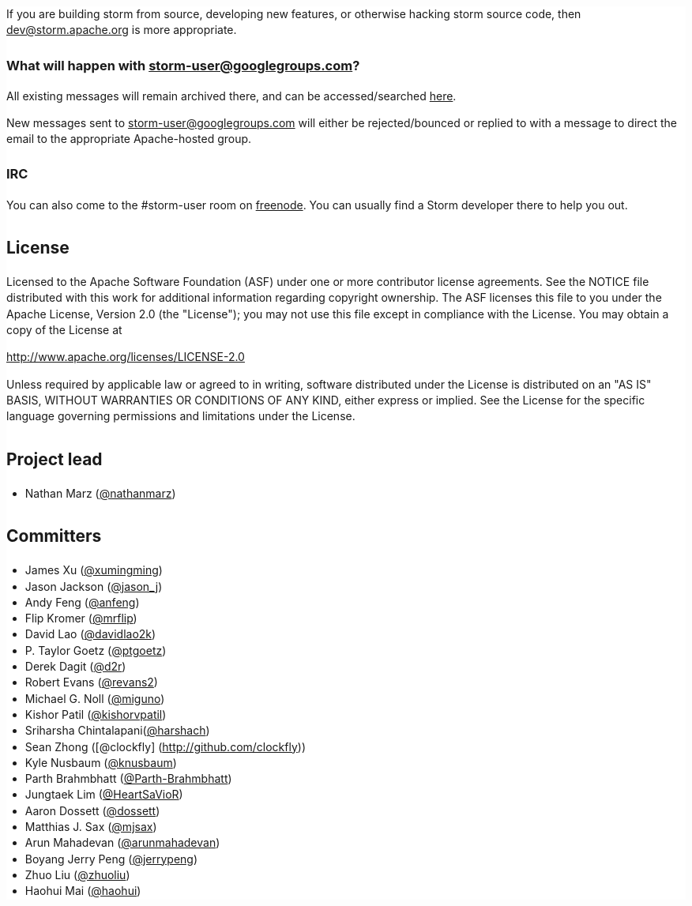 If you are building storm from source, developing new features, or otherwise hacking storm source code, then [dev@storm.apache.org](mailto:dev@storm.apache.org) is more appropriate.

### What will happen with storm-user@googlegroups.com?
All existing messages will remain archived there, and can be accessed/searched [here](https://groups.google.com/forum/#!forum/storm-user).

New messages sent to storm-user@googlegroups.com will either be rejected/bounced or replied to with a message to direct the email to the appropriate Apache-hosted group.

### IRC
You can also come to the #storm-user room on [freenode](http://freenode.net/). You can usually find a Storm developer there to help you out.

## License

Licensed to the Apache Software Foundation (ASF) under one
or more contributor license agreements.  See the NOTICE file
distributed with this work for additional information
regarding copyright ownership.  The ASF licenses this file
to you under the Apache License, Version 2.0 (the
"License"); you may not use this file except in compliance
with the License.  You may obtain a copy of the License at

  http://www.apache.org/licenses/LICENSE-2.0

Unless required by applicable law or agreed to in writing,
software distributed under the License is distributed on an
"AS IS" BASIS, WITHOUT WARRANTIES OR CONDITIONS OF ANY
KIND, either express or implied.  See the License for the
specific language governing permissions and limitations
under the License.


## Project lead

* Nathan Marz ([@nathanmarz](http://twitter.com/nathanmarz))

## Committers

* James Xu ([@xumingming](https://github.com/xumingming))
* Jason Jackson ([@jason_j](http://twitter.com/jason_j))
* Andy Feng ([@anfeng](https://github.com/anfeng))
* Flip Kromer ([@mrflip](https://github.com/mrflip))
* David Lao ([@davidlao2k](https://github.com/davidlao2k))
* P. Taylor Goetz ([@ptgoetz](https://github.com/ptgoetz))
* Derek Dagit ([@d2r](https://github.com/d2r))
* Robert Evans ([@revans2](https://github.com/revans2))
* Michael G. Noll ([@miguno](https://github.com/miguno))
* Kishor Patil ([@kishorvpatil](https://github.com/kishorvpatil))
* Sriharsha Chintalapani([@harshach](https://github.com/harshach))
* Sean Zhong ([@clockfly] (http://github.com/clockfly))
* Kyle Nusbaum ([@knusbaum](https://github.com/knusbaum))
* Parth Brahmbhatt ([@Parth-Brahmbhatt](https://github.com/Parth-Brahmbhatt))
* Jungtaek Lim ([@HeartSaVioR](https://github.com/HeartSaVioR))
* Aaron Dossett ([@dossett](https://github.com/dossett))
* Matthias J. Sax ([@mjsax](https://github.com/mjsax))
* Arun Mahadevan ([@arunmahadevan](https://github.com/arunmahadevan))
* Boyang Jerry Peng ([@jerrypeng](https://github.com/jerrypeng))
* Zhuo Liu ([@zhuoliu](https://github.com/zhuoliu))
* Haohui Mai ([@haohui](https://github.com/haohui))
